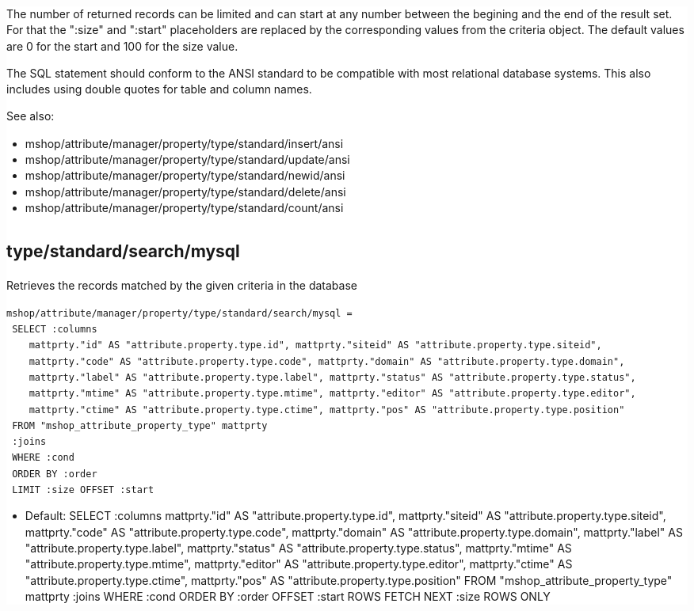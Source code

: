 The number of returned records can be limited and can start at any
number between the begining and the end of the result set. For that
the ":size" and ":start" placeholders are replaced by the
corresponding values from the criteria object. The default values
are 0 for the start and 100 for the size value.

The SQL statement should conform to the ANSI standard to be
compatible with most relational database systems. This also
includes using double quotes for table and column names.

See also:

* mshop/attribute/manager/property/type/standard/insert/ansi
* mshop/attribute/manager/property/type/standard/update/ansi
* mshop/attribute/manager/property/type/standard/newid/ansi
* mshop/attribute/manager/property/type/standard/delete/ansi
* mshop/attribute/manager/property/type/standard/count/ansi

## type/standard/search/mysql

Retrieves the records matched by the given criteria in the database

```
mshop/attribute/manager/property/type/standard/search/mysql = 
 SELECT :columns
 	mattprty."id" AS "attribute.property.type.id", mattprty."siteid" AS "attribute.property.type.siteid",
 	mattprty."code" AS "attribute.property.type.code", mattprty."domain" AS "attribute.property.type.domain",
 	mattprty."label" AS "attribute.property.type.label", mattprty."status" AS "attribute.property.type.status",
 	mattprty."mtime" AS "attribute.property.type.mtime", mattprty."editor" AS "attribute.property.type.editor",
 	mattprty."ctime" AS "attribute.property.type.ctime", mattprty."pos" AS "attribute.property.type.position"
 FROM "mshop_attribute_property_type" mattprty
 :joins
 WHERE :cond
 ORDER BY :order
 LIMIT :size OFFSET :start
```

* Default: 
 SELECT :columns
 	mattprty."id" AS "attribute.property.type.id", mattprty."siteid" AS "attribute.property.type.siteid",
 	mattprty."code" AS "attribute.property.type.code", mattprty."domain" AS "attribute.property.type.domain",
 	mattprty."label" AS "attribute.property.type.label", mattprty."status" AS "attribute.property.type.status",
 	mattprty."mtime" AS "attribute.property.type.mtime", mattprty."editor" AS "attribute.property.type.editor",
 	mattprty."ctime" AS "attribute.property.type.ctime", mattprty."pos" AS "attribute.property.type.position"
 FROM "mshop_attribute_property_type" mattprty
 :joins
 WHERE :cond
 ORDER BY :order
 OFFSET :start ROWS FETCH NEXT :size ROWS ONLY
